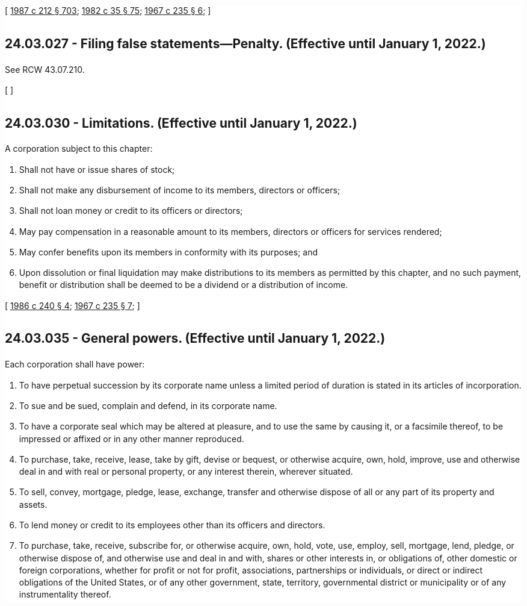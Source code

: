 \[ [1987 c 212 § 703](http://leg.wa.gov/CodeReviser/documents/sessionlaw/1987c212.pdf?cite=1987%20c%20212%20§%20703); [1982 c 35 § 75](http://leg.wa.gov/CodeReviser/documents/sessionlaw/1982c35.pdf?cite=1982%20c%2035%20§%2075); [1967 c 235 § 6](http://leg.wa.gov/CodeReviser/documents/sessionlaw/1967c235.pdf?cite=1967%20c%20235%20§%206); \]

## 24.03.027 - Filing false statements—Penalty. (Effective until January 1, 2022.)
See RCW 43.07.210.

\[ \]

## 24.03.030 - Limitations. (Effective until January 1, 2022.)
A corporation subject to this chapter:

1. Shall not have or issue shares of stock;

2. Shall not make any disbursement of income to its members, directors or officers;

3. Shall not loan money or credit to its officers or directors;

4. May pay compensation in a reasonable amount to its members, directors or officers for services rendered;

5. May confer benefits upon its members in conformity with its purposes; and

6. Upon dissolution or final liquidation may make distributions to its members as permitted by this chapter, and no such payment, benefit or distribution shall be deemed to be a dividend or a distribution of income.

\[ [1986 c 240 § 4](http://leg.wa.gov/CodeReviser/documents/sessionlaw/1986c240.pdf?cite=1986%20c%20240%20§%204); [1967 c 235 § 7](http://leg.wa.gov/CodeReviser/documents/sessionlaw/1967c235.pdf?cite=1967%20c%20235%20§%207); \]

## 24.03.035 - General powers. (Effective until January 1, 2022.)
Each corporation shall have power:

1. To have perpetual succession by its corporate name unless a limited period of duration is stated in its articles of incorporation.

2. To sue and be sued, complain and defend, in its corporate name.

3. To have a corporate seal which may be altered at pleasure, and to use the same by causing it, or a facsimile thereof, to be impressed or affixed or in any other manner reproduced.

4. To purchase, take, receive, lease, take by gift, devise or bequest, or otherwise acquire, own, hold, improve, use and otherwise deal in and with real or personal property, or any interest therein, wherever situated.

5. To sell, convey, mortgage, pledge, lease, exchange, transfer and otherwise dispose of all or any part of its property and assets.

6. To lend money or credit to its employees other than its officers and directors.

7. To purchase, take, receive, subscribe for, or otherwise acquire, own, hold, vote, use, employ, sell, mortgage, lend, pledge, or otherwise dispose of, and otherwise use and deal in and with, shares or other interests in, or obligations of, other domestic or foreign corporations, whether for profit or not for profit, associations, partnerships or individuals, or direct or indirect obligations of the United States, or of any other government, state, territory, governmental district or municipality or of any instrumentality thereof.
